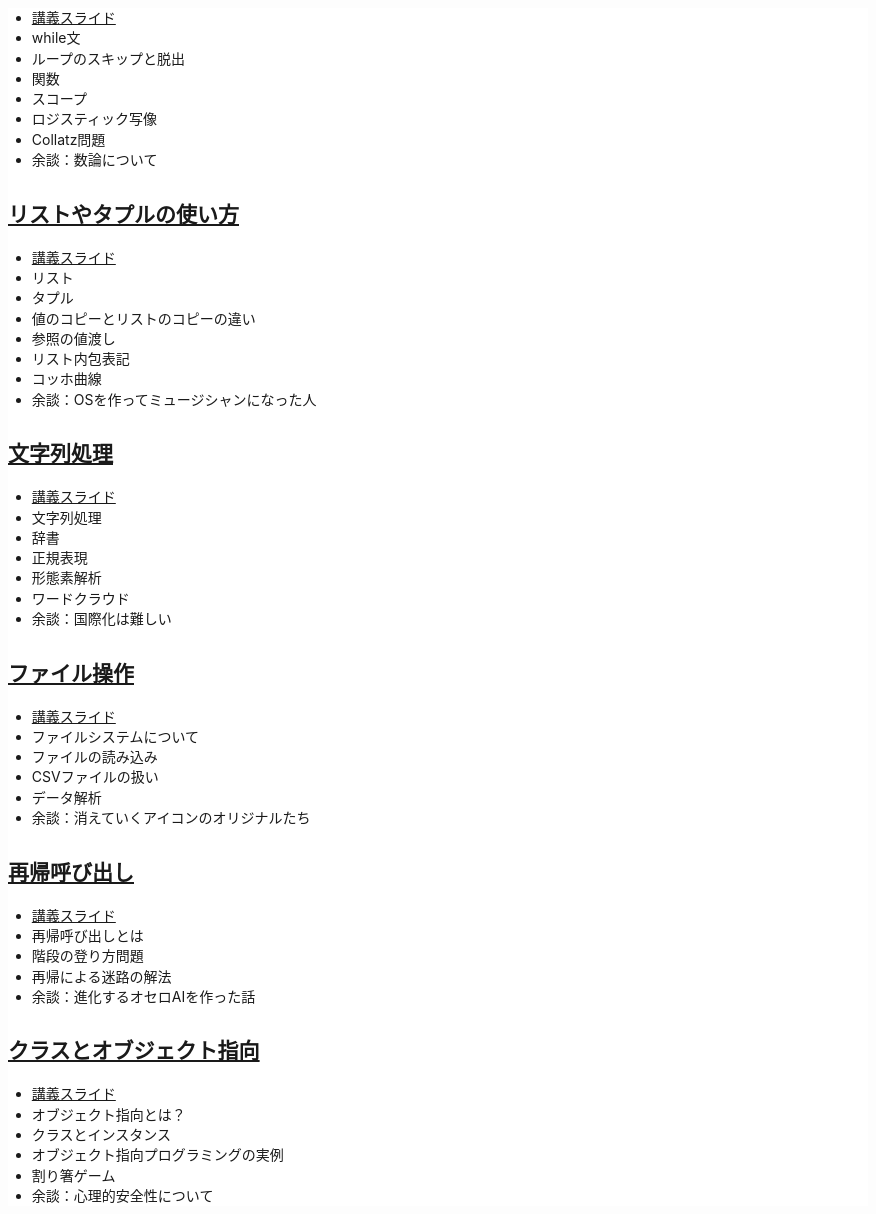 * [講義スライド](https://speakerdeck.com/kaityo256/python-scope)
* while文
* ループのスキップと脱出
* 関数
* スコープ
* ロジスティック写像
* Collatz問題
* 余談：数論について

## [リストやタプルの使い方](list/README.md)

* [講義スライド](https://speakerdeck.com/kaityo256/python-list)
* リスト
* タプル
* 値のコピーとリストのコピーの違い
* 参照の値渡し
* リスト内包表記
* コッホ曲線
* 余談：OSを作ってミュージシャンになった人

## [文字列処理](string/README.md)

* [講義スライド](https://speakerdeck.com/kaityo256/python-string)
* 文字列処理
* 辞書
* 正規表現
* 形態素解析
* ワードクラウド
* 余談：国際化は難しい

## [ファイル操作](file/README.md)

* [講義スライド](https://speakerdeck.com/kaityo256/python-file)
* ファイルシステムについて
* ファイルの読み込み
* CSVファイルの扱い
* データ解析
* 余談：消えていくアイコンのオリジナルたち

## [再帰呼び出し](recursion/README.md)

* [講義スライド](https://speakerdeck.com/kaityo256/python-recursion)
* 再帰呼び出しとは
* 階段の登り方問題
* 再帰による迷路の解法
* 余談：進化するオセロAIを作った話

## [クラスとオブジェクト指向](class/README.md)

* [講義スライド](https://speakerdeck.com/kaityo256/python-class)
* オブジェクト指向とは？
* クラスとインスタンス
* オブジェクト指向プログラミングの実例
* 割り箸ゲーム
* 余談：心理的安全性について
